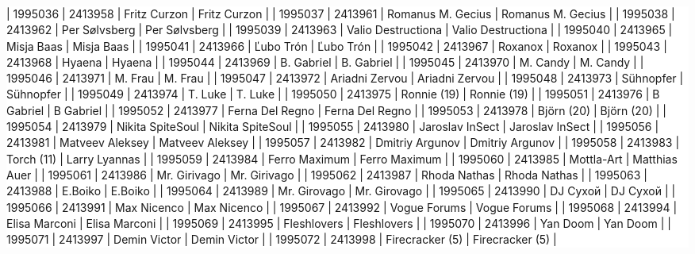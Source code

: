 | 1995036 | 2413958 | Fritz Curzon | Fritz Curzon |
| 1995037 | 2413961 | Romanus M. Gecius | Romanus M. Gecius |
| 1995038 | 2413962 | Per Sølvsberg | Per Sølvsberg |
| 1995039 | 2413963 | Valio Destructiona | Valio Destructiona |
| 1995040 | 2413965 | Misja Baas | Misja Baas |
| 1995041 | 2413966 | Ľubo Trón | Ľubo Trón |
| 1995042 | 2413967 | Roxanox | Roxanox |
| 1995043 | 2413968 | Hyaena | Hyaena |
| 1995044 | 2413969 | B. Gabriel | B. Gabriel |
| 1995045 | 2413970 | M. Candy | M. Candy |
| 1995046 | 2413971 | M. Frau | M. Frau |
| 1995047 | 2413972 | Ariadni Zervou | Ariadni Zervou |
| 1995048 | 2413973 | Sühnopfer | Sühnopfer |
| 1995049 | 2413974 | T. Luke | T. Luke |
| 1995050 | 2413975 | Ronnie (19) | Ronnie (19) |
| 1995051 | 2413976 | B Gabriel | B Gabriel |
| 1995052 | 2413977 | Ferna Del Regno | Ferna Del Regno |
| 1995053 | 2413978 | Björn (20) | Björn (20) |
| 1995054 | 2413979 | Nikita SpiteSoul | Nikita SpiteSoul |
| 1995055 | 2413980 | Jaroslav InSect | Jaroslav InSect |
| 1995056 | 2413981 | Matveev Aleksey | Matveev Aleksey |
| 1995057 | 2413982 | Dmitriy Argunov | Dmitriy Argunov |
| 1995058 | 2413983 | Torch (11) | Larry Lyannas |
| 1995059 | 2413984 | Ferro Maximum | Ferro Maximum |
| 1995060 | 2413985 | Mottla-Art | Matthias Auer |
| 1995061 | 2413986 | Mr. Girivago | Mr. Girivago |
| 1995062 | 2413987 | Rhoda Nathas | Rhoda Nathas |
| 1995063 | 2413988 | E.Boiko | E.Boiko |
| 1995064 | 2413989 | Mr. Girovago | Mr. Girovago |
| 1995065 | 2413990 | DJ Сухой | DJ Сухой |
| 1995066 | 2413991 | Max Nicenco | Max Nicenco |
| 1995067 | 2413992 | Vogue Forums | Vogue Forums |
| 1995068 | 2413994 | Elisa Marconi | Elisa Marconi |
| 1995069 | 2413995 | Fleshlovers | Fleshlovers |
| 1995070 | 2413996 | Yan Doom | Yan Doom |
| 1995071 | 2413997 | Demin Victor | Demin Victor |
| 1995072 | 2413998 | Firecracker (5) | Firecracker (5) |